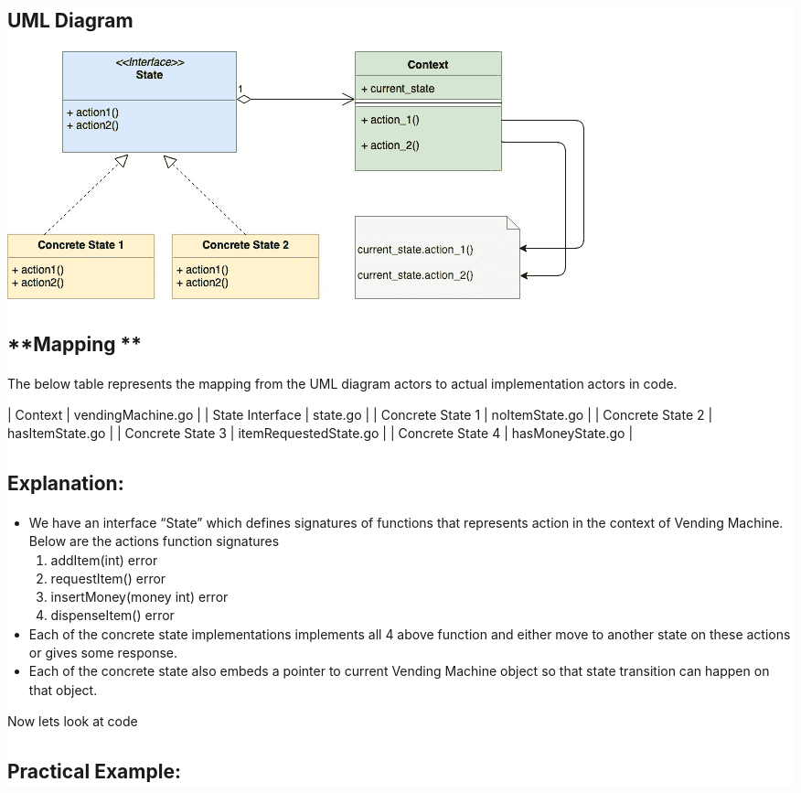 ## **UML Diagram**

![](img/570687538b4c52fbb2a87baac84bc91c.png)

## **Mapping **

The below table represents the mapping from the UML diagram actors to actual implementation actors in code.

| Context | vendingMachine.go |
| State Interface | state.go |
| Concrete State 1 | noItemState.go |
| Concrete State 2 | hasItemState.go |
| Concrete State 3 | itemRequestedState.go |
| Concrete State 4 | hasMoneyState.go |

## **Explanation:**

*   We have an interface “State” which defines signatures of functions that represents action in the context of Vending Machine. Below are the actions function signatures
    1.  addItem(int) error
    2.  requestItem() error
    3.  insertMoney(money int) error
    4.  dispenseItem() error
*   Each of the concrete state implementations implements all 4 above function and either move to another state on these actions or gives some response.
*   Each of the concrete state also embeds a pointer to current Vending Machine object so that state transition can happen on that object.

Now lets look at code 

## **Practical Example:**
